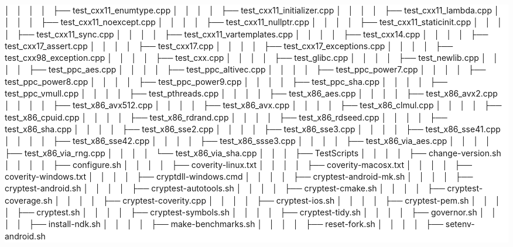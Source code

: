 │   │   │   │   ├── test_cxx11_enumtype.cpp
│   │   │   │   ├── test_cxx11_initializer.cpp
│   │   │   │   ├── test_cxx11_lambda.cpp
│   │   │   │   ├── test_cxx11_noexcept.cpp
│   │   │   │   ├── test_cxx11_nullptr.cpp
│   │   │   │   ├── test_cxx11_staticinit.cpp
│   │   │   │   ├── test_cxx11_sync.cpp
│   │   │   │   ├── test_cxx11_vartemplates.cpp
│   │   │   │   ├── test_cxx14.cpp
│   │   │   │   ├── test_cxx17_assert.cpp
│   │   │   │   ├── test_cxx17.cpp
│   │   │   │   ├── test_cxx17_exceptions.cpp
│   │   │   │   ├── test_cxx98_exception.cpp
│   │   │   │   ├── test_cxx.cpp
│   │   │   │   ├── test_glibc.cpp
│   │   │   │   ├── test_newlib.cpp
│   │   │   │   ├── test_ppc_aes.cpp
│   │   │   │   ├── test_ppc_altivec.cpp
│   │   │   │   ├── test_ppc_power7.cpp
│   │   │   │   ├── test_ppc_power8.cpp
│   │   │   │   ├── test_ppc_power9.cpp
│   │   │   │   ├── test_ppc_sha.cpp
│   │   │   │   ├── test_ppc_vmull.cpp
│   │   │   │   ├── test_pthreads.cpp
│   │   │   │   ├── test_x86_aes.cpp
│   │   │   │   ├── test_x86_avx2.cpp
│   │   │   │   ├── test_x86_avx512.cpp
│   │   │   │   ├── test_x86_avx.cpp
│   │   │   │   ├── test_x86_clmul.cpp
│   │   │   │   ├── test_x86_cpuid.cpp
│   │   │   │   ├── test_x86_rdrand.cpp
│   │   │   │   ├── test_x86_rdseed.cpp
│   │   │   │   ├── test_x86_sha.cpp
│   │   │   │   ├── test_x86_sse2.cpp
│   │   │   │   ├── test_x86_sse3.cpp
│   │   │   │   ├── test_x86_sse41.cpp
│   │   │   │   ├── test_x86_sse42.cpp
│   │   │   │   ├── test_x86_ssse3.cpp
│   │   │   │   ├── test_x86_via_aes.cpp
│   │   │   │   ├── test_x86_via_rng.cpp
│   │   │   │   └── test_x86_via_sha.cpp
│   │   │   ├── TestScripts
│   │   │   │   ├── change-version.sh
│   │   │   │   ├── configure.sh
│   │   │   │   ├── coverity-linux.txt
│   │   │   │   ├── coverity-macosx.txt
│   │   │   │   ├── coverity-windows.txt
│   │   │   │   ├── cryptdll-windows.cmd
│   │   │   │   ├── cryptest-android-mk.sh
│   │   │   │   ├── cryptest-android.sh
│   │   │   │   ├── cryptest-autotools.sh
│   │   │   │   ├── cryptest-cmake.sh
│   │   │   │   ├── cryptest-coverage.sh
│   │   │   │   ├── cryptest-coverity.cpp
│   │   │   │   ├── cryptest-ios.sh
│   │   │   │   ├── cryptest-pem.sh
│   │   │   │   ├── cryptest.sh
│   │   │   │   ├── cryptest-symbols.sh
│   │   │   │   ├── cryptest-tidy.sh
│   │   │   │   ├── governor.sh
│   │   │   │   ├── install-ndk.sh
│   │   │   │   ├── make-benchmarks.sh
│   │   │   │   ├── reset-fork.sh
│   │   │   │   ├── setenv-android.sh